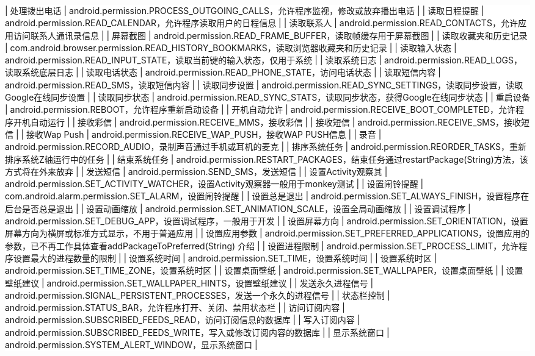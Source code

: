 | 处理拨出电话 | android.permission.PROCESS_OUTGOING_CALLS，允许程序监视，修改或放弃播出电话 |
| 读取日程提醒 | android.permission.READ_CALENDAR，允许程序读取用户的日程信息 |
| 读取联系人 | android.permission.READ_CONTACTS，允许应用访问联系人通讯录信息 |
| 屏幕截图 | android.permission.READ_FRAME_BUFFER，读取帧缓存用于屏幕截图 |
| 读取收藏夹和历史记录 | com.android.browser.permission.READ_HISTORY_BOOKMARKS，读取浏览器收藏夹和历史记录 |
| 读取输入状态 | android.permission.READ_INPUT_STATE，读取当前键的输入状态，仅用于系统 |
| 读取系统日志 | android.permission.READ_LOGS，读取系统底层日志 |
| 读取电话状态 | android.permission.READ_PHONE_STATE，访问电话状态 |
| 读取短信内容 | android.permission.READ_SMS，读取短信内容 |
| 读取同步设置 | android.permission.READ_SYNC_SETTINGS，读取同步设置，读取Google在线同步设置 |
| 读取同步状态 | android.permission.READ_SYNC_STATS，读取同步状态，获得Google在线同步状态 |
| 重启设备 | android.permission.REBOOT，允许程序重新启动设备 |
| 开机自动允许 | android.permission.RECEIVE_BOOT_COMPLETED，允许程序开机自动运行 |
| 接收彩信 | android.permission.RECEIVE_MMS，接收彩信 |
| 接收短信 | android.permission.RECEIVE_SMS，接收短信 |
| 接收Wap Push | android.permission.RECEIVE_WAP_PUSH，接收WAP PUSH信息 |
| 录音 | android.permission.RECORD_AUDIO，录制声音通过手机或耳机的麦克 |
| 排序系统任务 | android.permission.REORDER_TASKS，重新排序系统Z轴运行中的任务 |
| 结束系统任务 | android.permission.RESTART_PACKAGES，结束任务通过restartPackage(String)方法，该方式将在外来放弃 |
| 发送短信 | android.permission.SEND_SMS，发送短信 |
| 设置Activity观察其 | android.permission.SET_ACTIVITY_WATCHER，设置Activity观察器一般用于monkey测试 |
| 设置闹铃提醒 | com.android.alarm.permission.SET_ALARM，设置闹铃提醒 |
| 设置总是退出 | android.permission.SET_ALWAYS_FINISH，设置程序在后台是否总是退出 |
| 设置动画缩放 | android.permission.SET_ANIMATION_SCALE，设置全局动画缩放 |
| 设置调试程序 | android.permission.SET_DEBUG_APP，设置调试程序，一般用于开发 |
| 设置屏幕方向 | android.permission.SET_ORIENTATION，设置屏幕方向为横屏或标准方式显示，不用于普通应用 |
| 设置应用参数 | android.permission.SET_PREFERRED_APPLICATIONS，设置应用的参数，已不再工作具体查看addPackageToPreferred(String) 介绍 |
| 设置进程限制 | android.permission.SET_PROCESS_LIMIT，允许程序设置最大的进程数量的限制 |
| 设置系统时间 | android.permission.SET_TIME，设置系统时间 |
| 设置系统时区 | android.permission.SET_TIME_ZONE，设置系统时区 |
| 设置桌面壁纸 | android.permission.SET_WALLPAPER，设置桌面壁纸 |
| 设置壁纸建议 | android.permission.SET_WALLPAPER_HINTS，设置壁纸建议 |
| 发送永久进程信号 | android.permission.SIGNAL_PERSISTENT_PROCESSES，发送一个永久的进程信号 |
| 状态栏控制 | android.permission.STATUS_BAR，允许程序打开、关闭、禁用状态栏 |
| 访问订阅内容 | android.permission.SUBSCRIBED_FEEDS_READ，访问订阅信息的数据库 |
| 写入订阅内容 | android.permission.SUBSCRIBED_FEEDS_WRITE，写入或修改订阅内容的数据库 |
| 显示系统窗口 | android.permission.SYSTEM_ALERT_WINDOW，显示系统窗口 |